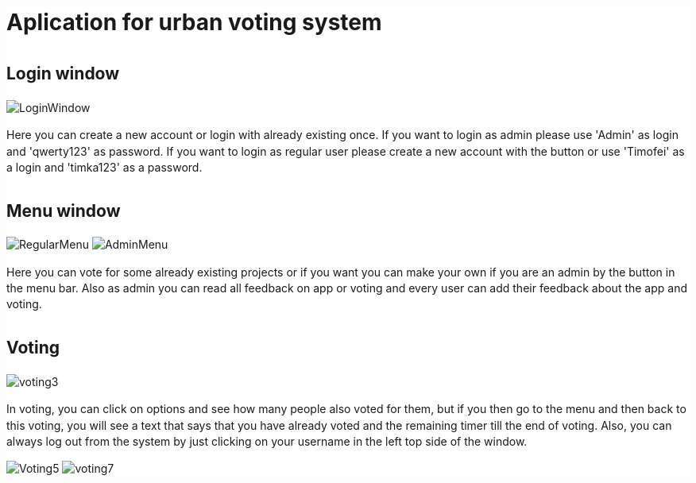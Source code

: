 # Aplication for urban voting system

## Login window

<img width="642" alt="LoginWindow" src="https://github.com/user-attachments/assets/ed199420-d02d-4134-95e8-58ff83dcb489">

Here you can create a new account or login with already existing once.
If you want to login as admin please use 'Admin' as login and
'qwerty123' as password. If you want to login as regular user please
create a new account with the button or use 'Timofei' as a login and
'timka123' as a password.

## Menu window

<img width="640" alt="RegularMenu" src="https://github.com/user-attachments/assets/6e867bd0-dd6f-4425-92c1-d223892d074c">
<img width="643" alt="AdminMenu" src="https://github.com/user-attachments/assets/6d839572-418b-49b8-a9b0-61279d66b8d7">


Here you can vote for some already existing projects or if you want you
can make your own if you are an admin by the button in the menu bar.
Also as admin you can read all feedback on app or voting and every user
can add their feedback about the app and voting.

## Voting

<img width="641" alt="voting3" src="https://github.com/user-attachments/assets/51472b6d-f6a6-4b06-9d60-d73a6052b0f0">


In voting, you can click on options and see how many people also voted
for them, but if you then go to the menu and then back to this voting,
you will see a text that says that you have already voted and the
remaining timer till the end of voting. Also, you can always log out
from the system by just clicking on your username in the left top side
of the window.

<img width="641" alt="Voting5" src="https://github.com/user-attachments/assets/6b5a209a-c238-4ff6-8585-2085cf8e1538">

<img width="645" alt="voting7" src="https://github.com/user-attachments/assets/51fcac5c-2c1b-495c-b6ad-6370b1536e67">



